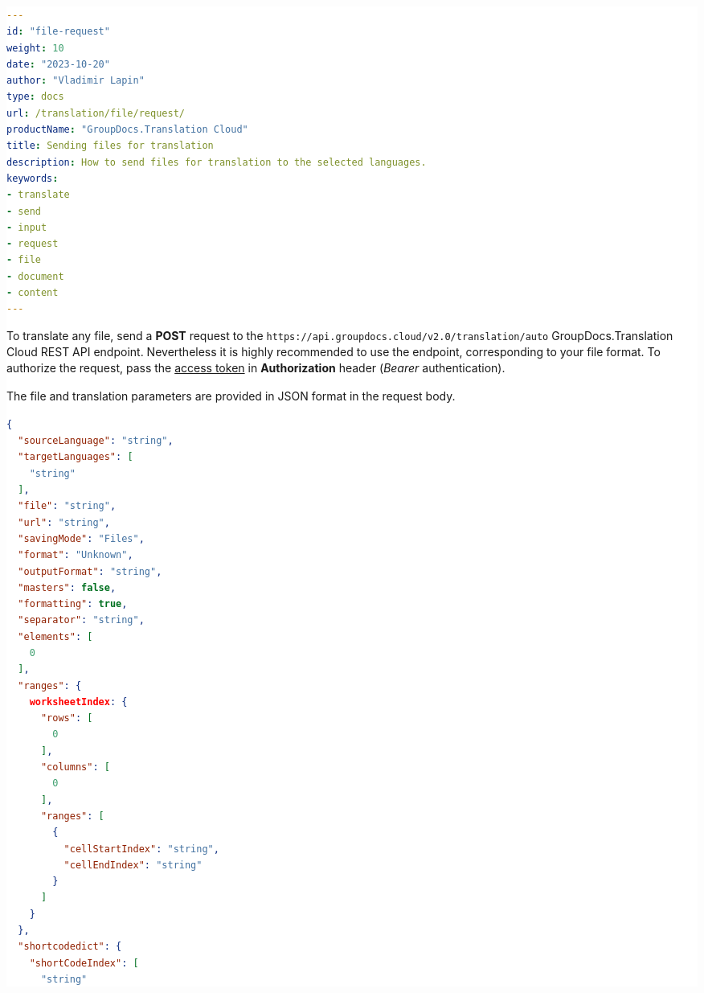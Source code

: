 ```yaml
---
id: "file-request"
weight: 10
date: "2023-10-20"
author: "Vladimir Lapin"
type: docs
url: /translation/file/request/
productName: "GroupDocs.Translation Cloud"
title: Sending files for translation
description: How to send files for translation to the selected languages.
keywords:
- translate
- send
- input
- request
- file
- document
- content
---
```


To translate any file, send a **POST** request to the `https://api.groupdocs.cloud/v2.0/translation/auto` GroupDocs.Translation Cloud REST API endpoint. Nevertheless it is highly recommended to use the endpoint, corresponding to your file format. To authorize the request, pass the [access token](/translation/authorization/) in **Authorization** header (_Bearer_ authentication).

The file and translation parameters are provided in JSON format in the request body.

```json
{
  "sourceLanguage": "string",
  "targetLanguages": [
    "string"
  ],
  "file": "string",
  "url": "string",
  "savingMode": "Files",
  "format": "Unknown",
  "outputFormat": "string",
  "masters": false,
  "formatting": true,
  "separator": "string",
  "elements": [
    0
  ],
  "ranges": {
    worksheetIndex: {
      "rows": [
        0
      ],
      "columns": [
        0
      ],
      "ranges": [
        {
          "cellStartIndex": "string",
          "cellEndIndex": "string"
        }
      ]
    }
  },
  "shortcodedict": {
    "shortCodeIndex": [
      "string"
```